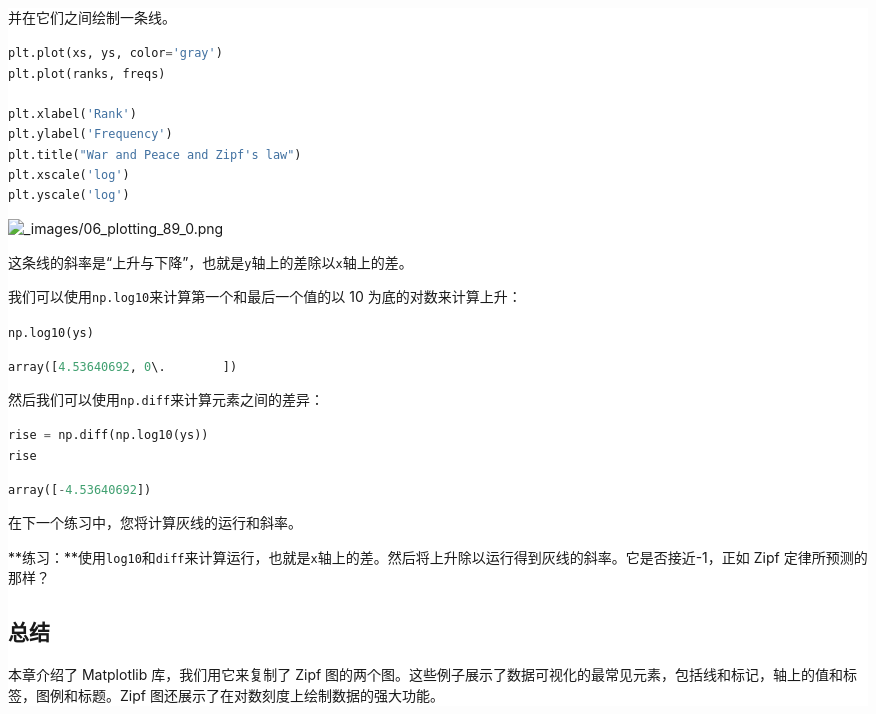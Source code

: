 并在它们之间绘制一条线。

```py
plt.plot(xs, ys, color='gray')
plt.plot(ranks, freqs)

plt.xlabel('Rank')
plt.ylabel('Frequency')
plt.title("War and Peace and Zipf's law")
plt.xscale('log')
plt.yscale('log') 
```

![_images/06_plotting_89_0.png](img/9225e34b69d7305d2e156443284c10e8.png)

这条线的斜率是“上升与下降”，也就是`y`轴上的差除以`x`轴上的差。

我们可以使用`np.log10`来计算第一个和最后一个值的以 10 为底的对数来计算上升：

```py
np.log10(ys) 
```

```py
array([4.53640692, 0\.        ]) 
```

然后我们可以使用`np.diff`来计算元素之间的差异：

```py
rise = np.diff(np.log10(ys))
rise 
```

```py
array([-4.53640692]) 
```

在下一个练习中，您将计算灰线的运行和斜率。

**练习：**使用`log10`和`diff`来计算运行，也就是`x`轴上的差。然后将上升除以运行得到灰线的斜率。它是否接近-1，正如 Zipf 定律所预测的那样？

## 总结

本章介绍了 Matplotlib 库，我们用它来复制了 Zipf 图的两个图。这些例子展示了数据可视化的最常见元素，包括线和标记，轴上的值和标签，图例和标题。Zipf 图还展示了在对数刻度上绘制数据的强大功能。
